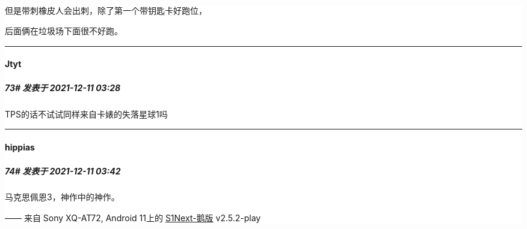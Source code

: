 但是带刺橡皮人会出刺，除了第一个带钥匙卡好跑位，

后面俩在垃圾场下面很不好跑。

*****

####  Jtyt  
##### 73#       发表于 2021-12-11 03:28

TPS的话不试试同样来自卡婊的失落星球1吗

*****

####  hippias  
##### 74#       发表于 2021-12-11 03:42

马克思佩恩3，神作中的神作。

—— 来自 Sony XQ-AT72, Android 11上的 [S1Next-鹅版](https://github.com/ykrank/S1-Next/releases) v2.5.2-play

